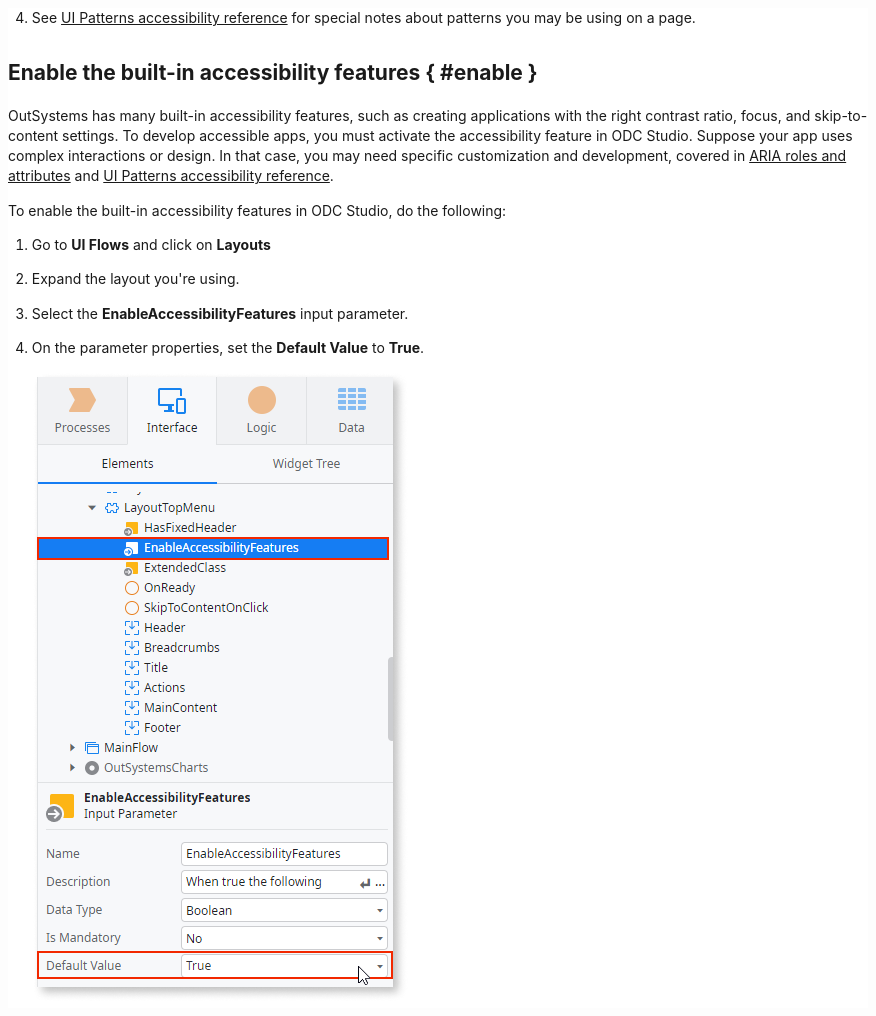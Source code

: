 4. See [UI Patterns accessibility reference](ui-patterns-accessibility-reference.md) for special notes about patterns you may be using on a page.

## Enable the built-in accessibility features { #enable }

OutSystems has many built-in accessibility features, such as creating applications with the right contrast ratio, focus, and skip-to-content settings. To develop accessible apps, you must activate the accessibility feature in ODC Studio. Suppose your app uses complex interactions or design. In that case, you may need specific customization and development, covered in [ARIA roles and attributes](aria-roles-and-attributes.md) and [UI Patterns accessibility reference](ui-patterns-accessibility-reference.md).

To enable the built-in accessibility features in ODC Studio, do the following:

1. Go to **UI Flows** and click on **Layouts**
1. Expand the layout you're using.
1. Select the **EnableAccessibilityFeatures** input parameter.
1. On the parameter properties, set the **Default Value** to **True**.

    ![Screenshot of enabling accessibility features in OutSystems ODC Studio with EnableAccessibilityFeatures parameter set to True](images/enabling-accessibility-features-odcs.png "Enabling the built-in accessibility features in ODC Studio")
